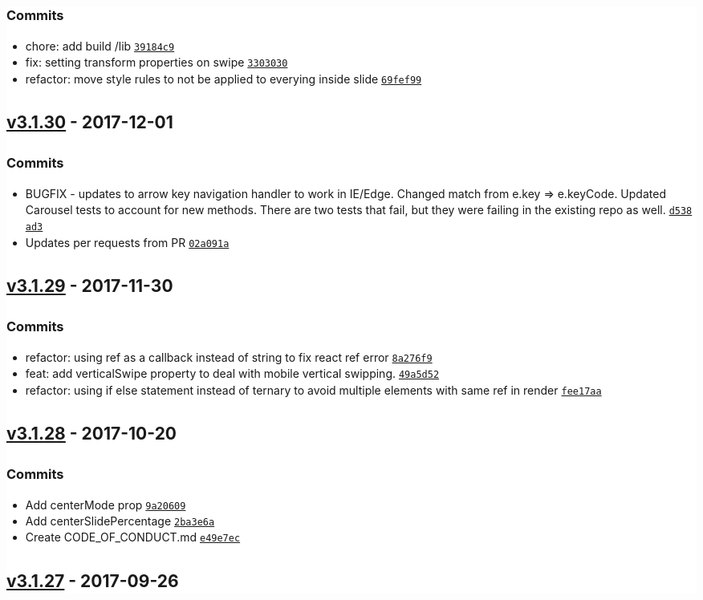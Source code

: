 ### Commits

-   chore: add build /lib [`39184c9`](https://github.com/leandrowd/react-responsive-carousel/commit/39184c93a1e431f904ba18887e137a4ea815733d)
-   fix: setting transform properties on swipe [`3303030`](https://github.com/leandrowd/react-responsive-carousel/commit/3303030a442764041e52e85c6c988a979982d89d)
-   refactor: move style rules to not be applied to everying inside slide [`69fef99`](https://github.com/leandrowd/react-responsive-carousel/commit/69fef991fa2b9430394fb662e19b023e77e3fcec)

## [v3.1.30](https://github.com/leandrowd/react-responsive-carousel/compare/v3.1.29...v3.1.30) - 2017-12-01

### Commits

-   BUGFIX - updates to arrow key navigation handler to work in IE/Edge. Changed match from e.key => e.keyCode. Updated Carousel tests to account for new methods. There are two tests that fail, but they were failing in the existing repo as well. [`d538ad3`](https://github.com/leandrowd/react-responsive-carousel/commit/d538ad38c7f41391bdaa1dab889e1e9680a911a7)
-   Updates per requests from PR [`02a091a`](https://github.com/leandrowd/react-responsive-carousel/commit/02a091a7418c69d7ee50de6caaf1890054352a35)

## [v3.1.29](https://github.com/leandrowd/react-responsive-carousel/compare/v3.1.28...v3.1.29) - 2017-11-30

### Commits

-   refactor: using ref as a callback instead of string to fix react ref error [`8a276f9`](https://github.com/leandrowd/react-responsive-carousel/commit/8a276f9eaa665d72f0290be32036ebde95663201)
-   feat: add verticalSwipe property to deal with mobile vertical swipping. [`49a5d52`](https://github.com/leandrowd/react-responsive-carousel/commit/49a5d52bfc981f754ca03dbcca144b5bea88492a)
-   refactor: using if else statement instead of ternary to avoid multiple elements with same ref in render [`fee17aa`](https://github.com/leandrowd/react-responsive-carousel/commit/fee17aa5073c2beecc2d3b969caad2ca53d43fbd)

## [v3.1.28](https://github.com/leandrowd/react-responsive-carousel/compare/v3.1.27...v3.1.28) - 2017-10-20

### Commits

-   Add centerMode prop [`9a20609`](https://github.com/leandrowd/react-responsive-carousel/commit/9a20609c8c0bf8582ee28a4131c4db6afc2ded28)
-   Add centerSlidePercentage [`2ba3e6a`](https://github.com/leandrowd/react-responsive-carousel/commit/2ba3e6a1b6759c313687fafbcbe7434bb6640132)
-   Create CODE_OF_CONDUCT.md [`e49e7ec`](https://github.com/leandrowd/react-responsive-carousel/commit/e49e7ecc0bd318f6d99e5b818e4cb9ca507f42ad)

## [v3.1.27](https://github.com/leandrowd/react-responsive-carousel/compare/v3.1.26...v3.1.27) - 2017-09-26
